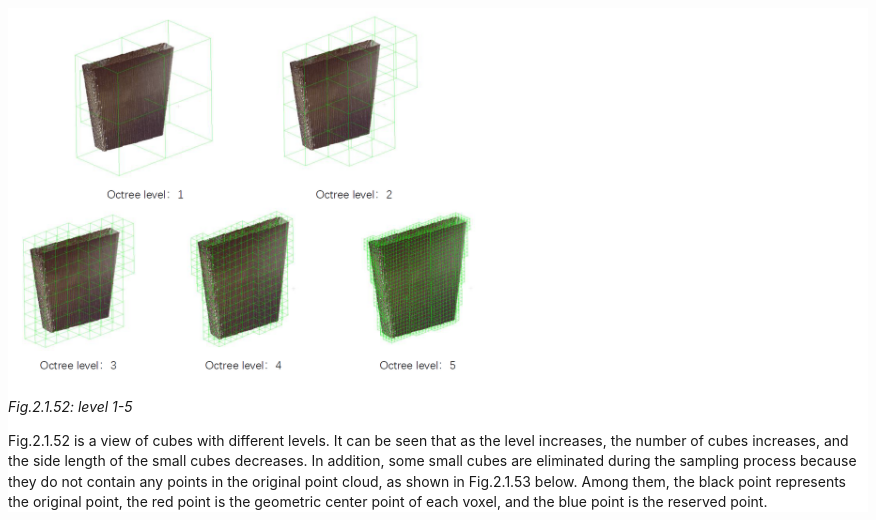 <img src="./pics/61.png" alt="image-20200331194636197" style="zoom: 47%;" />

*Fig.2.1.52:   level 1-5*

Fig.2.1.52 is a view of cubes with different levels. It can be seen that as the level increases, the number of cubes increases, and the side length of the small cubes decreases. In addition, some small cubes are eliminated during the sampling process because they do not contain any points in the original point cloud, as shown in Fig.2.1.53 below. Among them, the black point represents the original point, the red point is the geometric center point of each voxel, and the blue point is the reserved point.
